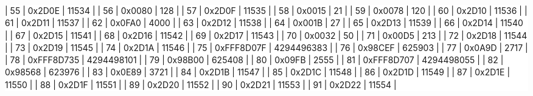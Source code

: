 |      55 | 0x2D0E      |       11534 |
|      56 | 0x0080      |         128 |
|      57 | 0x2D0F      |       11535 |
|      58 | 0x0015      |          21 |
|      59 | 0x0078      |         120 |
|      60 | 0x2D10      |       11536 |
|      61 | 0x2D11      |       11537 |
|      62 | 0x0FA0      |        4000 |
|      63 | 0x2D12      |       11538 |
|      64 | 0x001B      |          27 |
|      65 | 0x2D13      |       11539 |
|      66 | 0x2D14      |       11540 |
|      67 | 0x2D15      |       11541 |
|      68 | 0x2D16      |       11542 |
|      69 | 0x2D17      |       11543 |
|      70 | 0x0032      |          50 |
|      71 | 0x00D5      |         213 |
|      72 | 0x2D18      |       11544 |
|      73 | 0x2D19      |       11545 |
|      74 | 0x2D1A      |       11546 |
|      75 | 0xFFF8D07F  |  4294496383 |
|      76 | 0x98CEF     |      625903 |
|      77 | 0x0A9D      |        2717 |
|      78 | 0xFFF8D735  |  4294498101 |
|      79 | 0x98B00     |      625408 |
|      80 | 0x09FB      |        2555 |
|      81 | 0xFFF8D707  |  4294498055 |
|      82 | 0x98568     |      623976 |
|      83 | 0x0E89      |        3721 |
|      84 | 0x2D1B      |       11547 |
|      85 | 0x2D1C      |       11548 |
|      86 | 0x2D1D      |       11549 |
|      87 | 0x2D1E      |       11550 |
|      88 | 0x2D1F      |       11551 |
|      89 | 0x2D20      |       11552 |
|      90 | 0x2D21      |       11553 |
|      91 | 0x2D22      |       11554 |